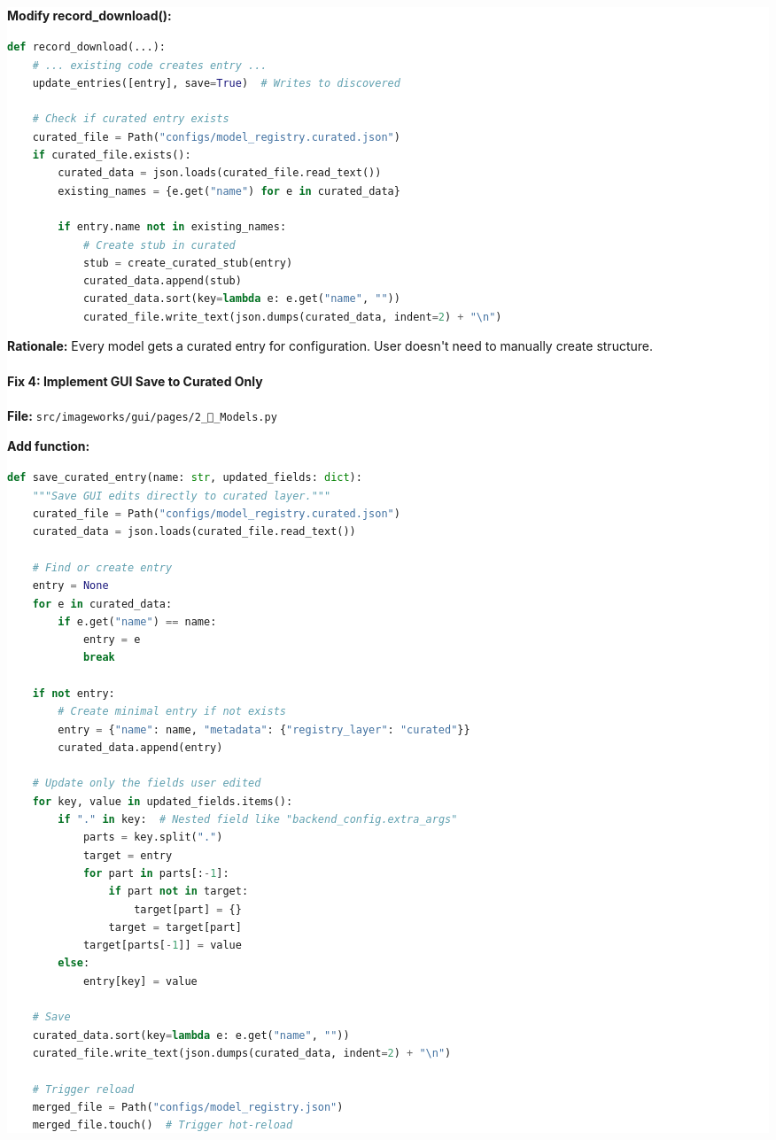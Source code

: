 **Modify record_download():**
```python
def record_download(...):
    # ... existing code creates entry ...
    update_entries([entry], save=True)  # Writes to discovered

    # Check if curated entry exists
    curated_file = Path("configs/model_registry.curated.json")
    if curated_file.exists():
        curated_data = json.loads(curated_file.read_text())
        existing_names = {e.get("name") for e in curated_data}

        if entry.name not in existing_names:
            # Create stub in curated
            stub = create_curated_stub(entry)
            curated_data.append(stub)
            curated_data.sort(key=lambda e: e.get("name", ""))
            curated_file.write_text(json.dumps(curated_data, indent=2) + "\n")
```

**Rationale:** Every model gets a curated entry for configuration. User doesn't need to manually create structure.

#### Fix 4: Implement GUI Save to Curated Only
**File:** `src/imageworks/gui/pages/2_🎯_Models.py`

**Add function:**
```python
def save_curated_entry(name: str, updated_fields: dict):
    """Save GUI edits directly to curated layer."""
    curated_file = Path("configs/model_registry.curated.json")
    curated_data = json.loads(curated_file.read_text())

    # Find or create entry
    entry = None
    for e in curated_data:
        if e.get("name") == name:
            entry = e
            break

    if not entry:
        # Create minimal entry if not exists
        entry = {"name": name, "metadata": {"registry_layer": "curated"}}
        curated_data.append(entry)

    # Update only the fields user edited
    for key, value in updated_fields.items():
        if "." in key:  # Nested field like "backend_config.extra_args"
            parts = key.split(".")
            target = entry
            for part in parts[:-1]:
                if part not in target:
                    target[part] = {}
                target = target[part]
            target[parts[-1]] = value
        else:
            entry[key] = value

    # Save
    curated_data.sort(key=lambda e: e.get("name", ""))
    curated_file.write_text(json.dumps(curated_data, indent=2) + "\n")

    # Trigger reload
    merged_file = Path("configs/model_registry.json")
    merged_file.touch()  # Trigger hot-reload
```